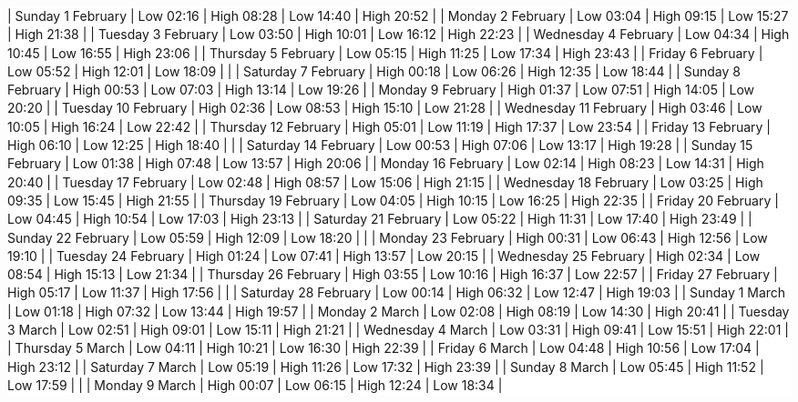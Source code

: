 | Sunday 1 February | Low 02:16 | High 08:28 | Low 14:40 | High 20:52 | 
| Monday 2 February | Low 03:04 | High 09:15 | Low 15:27 | High 21:38 | 
| Tuesday 3 February | Low 03:50 | High 10:01 | Low 16:12 | High 22:23 | 
| Wednesday 4 February | Low 04:34 | High 10:45 | Low 16:55 | High 23:06 | 
| Thursday 5 February | Low 05:15 | High 11:25 | Low 17:34 | High 23:43 | 
| Friday 6 February | Low 05:52 | High 12:01 | Low 18:09 |  | 
| Saturday 7 February | High 00:18 | Low 06:26 | High 12:35 | Low 18:44 | 
| Sunday 8 February | High 00:53 | Low 07:03 | High 13:14 | Low 19:26 | 
| Monday 9 February | High 01:37 | Low 07:51 | High 14:05 | Low 20:20 | 
| Tuesday 10 February | High 02:36 | Low 08:53 | High 15:10 | Low 21:28 | 
| Wednesday 11 February | High 03:46 | Low 10:05 | High 16:24 | Low 22:42 | 
| Thursday 12 February | High 05:01 | Low 11:19 | High 17:37 | Low 23:54 | 
| Friday 13 February | High 06:10 | Low 12:25 | High 18:40 |  | 
| Saturday 14 February | Low 00:53 | High 07:06 | Low 13:17 | High 19:28 | 
| Sunday 15 February | Low 01:38 | High 07:48 | Low 13:57 | High 20:06 | 
| Monday 16 February | Low 02:14 | High 08:23 | Low 14:31 | High 20:40 | 
| Tuesday 17 February | Low 02:48 | High 08:57 | Low 15:06 | High 21:15 | 
| Wednesday 18 February | Low 03:25 | High 09:35 | Low 15:45 | High 21:55 | 
| Thursday 19 February | Low 04:05 | High 10:15 | Low 16:25 | High 22:35 | 
| Friday 20 February | Low 04:45 | High 10:54 | Low 17:03 | High 23:13 | 
| Saturday 21 February | Low 05:22 | High 11:31 | Low 17:40 | High 23:49 | 
| Sunday 22 February | Low 05:59 | High 12:09 | Low 18:20 |  | 
| Monday 23 February | High 00:31 | Low 06:43 | High 12:56 | Low 19:10 | 
| Tuesday 24 February | High 01:24 | Low 07:41 | High 13:57 | Low 20:15 | 
| Wednesday 25 February | High 02:34 | Low 08:54 | High 15:13 | Low 21:34 | 
| Thursday 26 February | High 03:55 | Low 10:16 | High 16:37 | Low 22:57 | 
| Friday 27 February | High 05:17 | Low 11:37 | High 17:56 |  | 
| Saturday 28 February | Low 00:14 | High 06:32 | Low 12:47 | High 19:03 | 
| Sunday 1 March | Low 01:18 | High 07:32 | Low 13:44 | High 19:57 | 
| Monday 2 March | Low 02:08 | High 08:19 | Low 14:30 | High 20:41 | 
| Tuesday 3 March | Low 02:51 | High 09:01 | Low 15:11 | High 21:21 | 
| Wednesday 4 March | Low 03:31 | High 09:41 | Low 15:51 | High 22:01 | 
| Thursday 5 March | Low 04:11 | High 10:21 | Low 16:30 | High 22:39 | 
| Friday 6 March | Low 04:48 | High 10:56 | Low 17:04 | High 23:12 | 
| Saturday 7 March | Low 05:19 | High 11:26 | Low 17:32 | High 23:39 | 
| Sunday 8 March | Low 05:45 | High 11:52 | Low 17:59 |  | 
| Monday 9 March | High 00:07 | Low 06:15 | High 12:24 | Low 18:34 | 